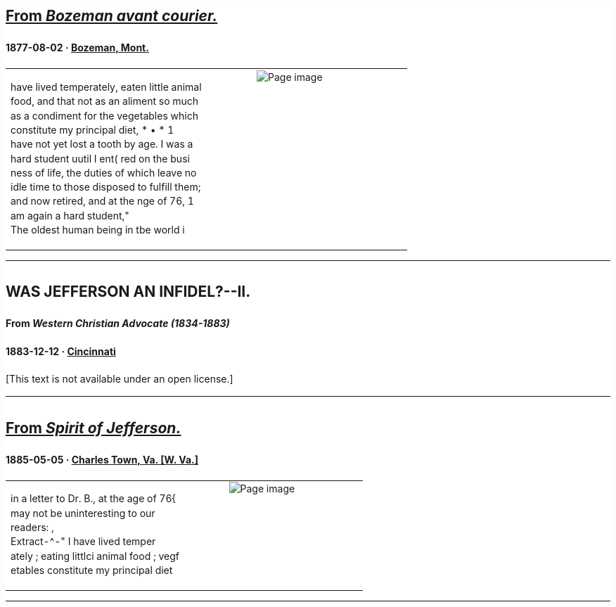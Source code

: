 
## [From _Bozeman avant courier._](https://www.loc.gov/resource/sn84038123/1877-08-02/ed-1/?sp=1)

#### 1877-08-02 &middot; [Bozeman, Mont.](http://dbpedia.org/resource/Bozeman%2C_Montana)

<table style="width: 100%;"><tr><td style="width: 50%">

  
have lived temperately, eaten little animal  
food, and that not as an aliment so much  
as a condiment for the vegetables which  
constitute my principal diet, * • * 1  
have not yet lost a tooth by age. I was a  
hard student uutil I ent( red on the busi­  
ness of life, the duties of which leave no  
idle time to those disposed to fulfill them;  
and now retired, and at the nge of 76, 1  
am again a hard student,&quot;  
The oldest human being in tbe world i
</td><td style="width: 50%; max-height: 75%; margin: auto; display: block;">
<img alt="Page image" src="https://tile.loc.gov/image-services/iiif/service:ndnp:mthi:batch_mthi_fox_ver01:data:sn84038123:00295860637:1877080201:0146/pct:68.20148331273177,53.959276018099544,12.26823238566131,6.0633484162895925/!600,600/0/default.jpg"/>
</td>
</tr></table>

---

## WAS JEFFERSON AN INFIDEL?--II.

#### From _Western Christian Advocate (1834-1883)_

#### 1883-12-12 &middot; [Cincinnati](http://dbpedia.org/resource/Cincinnati)

[This text is not available under an open license.]

---

## [From _Spirit of Jefferson._](https://www.loc.gov/resource/sn84026788/1885-05-05/ed-1/?sp=1)

#### 1885-05-05 &middot; [Charles Town, Va. [W. Va.]](http://dbpedia.org/resource/Charles_Town%2C_West_Virginia)

<table style="width: 100%;"><tr><td style="width: 50%">

  
in a letter to Dr. B., at the age of 76{  
may not be uninteresting to our  
readers: ,  
Extract-^-&quot; I have lived temper­  
ately ; eating littlci animal food ; vegf  
etables constitute my principal diet
</td><td style="width: 50%; max-height: 75%; margin: auto; display: block;">
<img alt="Page image" src="https://tile.loc.gov/image-services/iiif/service:ndnp:wvu:batch_wvu_iceland_ver01:data:sn84026788:00202192373:1885050501:0485/pct:84.57709251101322,27.42842535787321,11.823788546255507,3.465527315220567/!600,600/0/default.jpg"/>
</td>
</tr></table>

---